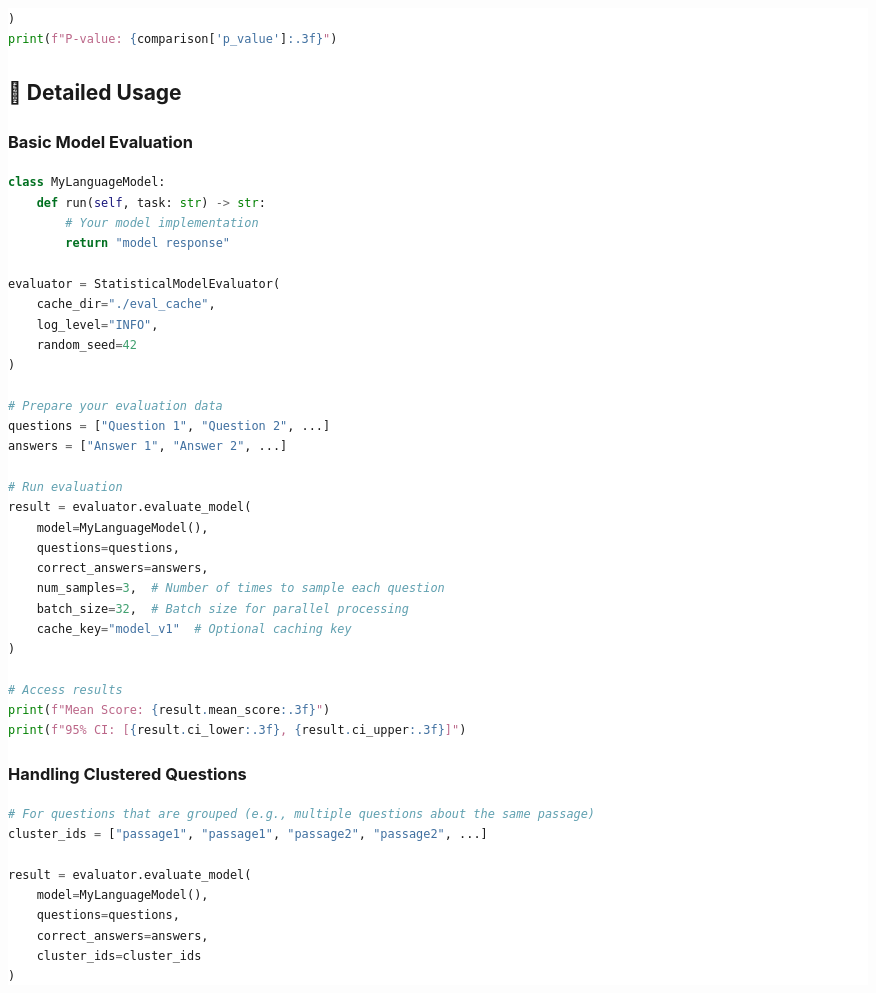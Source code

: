 ```python
)
print(f"P-value: {comparison['p_value']:.3f}")

```


## 📖 Detailed Usage

### Basic Model Evaluation

```python
class MyLanguageModel:
    def run(self, task: str) -> str:
        # Your model implementation
        return "model response"

evaluator = StatisticalModelEvaluator(
    cache_dir="./eval_cache",
    log_level="INFO",
    random_seed=42
)

# Prepare your evaluation data
questions = ["Question 1", "Question 2", ...]
answers = ["Answer 1", "Answer 2", ...]

# Run evaluation
result = evaluator.evaluate_model(
    model=MyLanguageModel(),
    questions=questions,
    correct_answers=answers,
    num_samples=3,  # Number of times to sample each question
    batch_size=32,  # Batch size for parallel processing
    cache_key="model_v1"  # Optional caching key
)

# Access results
print(f"Mean Score: {result.mean_score:.3f}")
print(f"95% CI: [{result.ci_lower:.3f}, {result.ci_upper:.3f}]")
```

### Handling Clustered Questions

```python
# For questions that are grouped (e.g., multiple questions about the same passage)
cluster_ids = ["passage1", "passage1", "passage2", "passage2", ...]

result = evaluator.evaluate_model(
    model=MyLanguageModel(),
    questions=questions,
    correct_answers=answers,
    cluster_ids=cluster_ids
)
```
